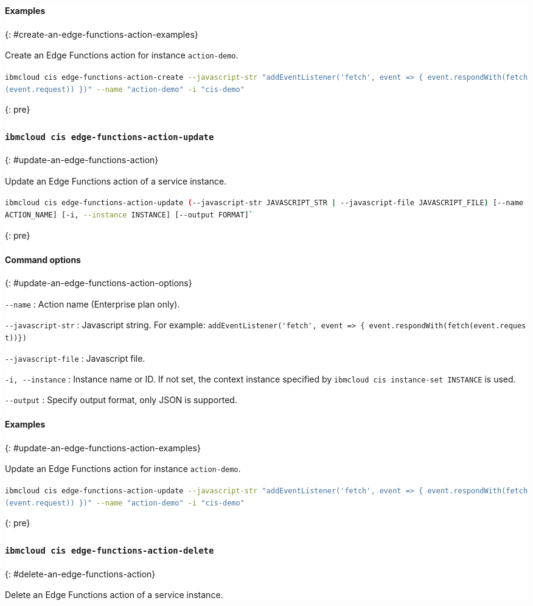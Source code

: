 #### Examples
{: #create-an-edge-functions-action-examples}

Create an Edge Functions action for instance `action-demo`.

```sh
ibmcloud cis edge-functions-action-create --javascript-str "addEventListener('fetch', event => { event.respondWith(fetch(event.request)) })" --name "action-demo" -i "cis-demo"
```
{: pre}

### `ibmcloud cis edge-functions-action-update`
{: #update-an-edge-functions-action}

Update an Edge Functions action of a service instance.

```sh
ibmcloud cis edge-functions-action-update (--javascript-str JAVASCRIPT_STR | --javascript-file JAVASCRIPT_FILE) [--name ACTION_NAME] [-i, --instance INSTANCE] [--output FORMAT]`
```
{: pre}

#### Command options
{: #update-an-edge-functions-action-options}

`--name`
:   Action name (Enterprise plan only).

`--javascript-str`
:   Javascript string. For example: `addEventListener('fetch', event => { event.respondWith(fetch(event.request))})`

`--javascript-file`
:   Javascript file.

`-i, --instance`
:   Instance name or ID. If not set, the context instance specified by `ibmcloud cis instance-set INSTANCE` is used.

`--output`
:   Specify output format, only JSON is supported.

#### Examples
{: #update-an-edge-functions-action-examples}

Update an Edge Functions action for instance `action-demo`.

```sh
ibmcloud cis edge-functions-action-update --javascript-str "addEventListener('fetch', event => { event.respondWith(fetch(event.request)) })" --name "action-demo" -i "cis-demo"
```
{: pre}

### `ibmcloud cis edge-functions-action-delete`
{: #delete-an-edge-functions-action}

Delete an Edge Functions action of a service instance.
